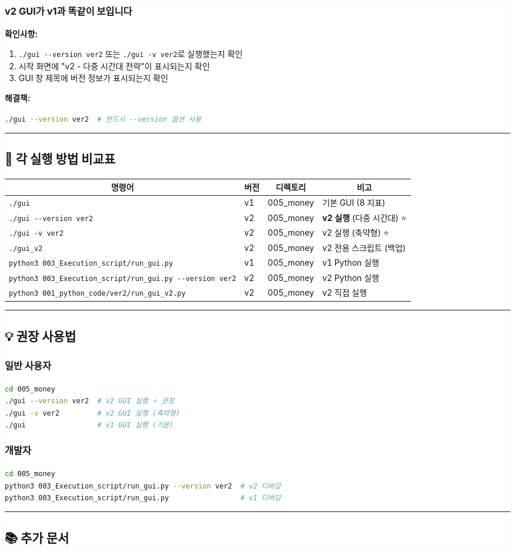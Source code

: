 ### v2 GUI가 v1과 똑같이 보입니다

**확인사항:**
1. `./gui --version ver2` 또는 `./gui -v ver2`로 실행했는지 확인
2. 시작 화면에 "v2 - 다중 시간대 전략"이 표시되는지 확인
3. GUI 창 제목에 버전 정보가 표시되는지 확인

**해결책:**
```bash
./gui --version ver2  # 반드시 --version 옵션 사용
```

---

## 📝 각 실행 방법 비교표

| 명령어 | 버전 | 디렉토리 | 비고 |
|--------|------|----------|------|
| `./gui` | v1 | 005_money | 기본 GUI (8 지표) |
| `./gui --version ver2` | v2 | 005_money | **v2 실행** (다중 시간대) ⭐ |
| `./gui -v ver2` | v2 | 005_money | v2 실행 (축약형) ⭐ |
| `./gui_v2` | v2 | 005_money | v2 전용 스크립트 (백업) |
| `python3 003_Execution_script/run_gui.py` | v1 | 005_money | v1 Python 실행 |
| `python3 003_Execution_script/run_gui.py --version ver2` | v2 | 005_money | v2 Python 실행 |
| `python3 001_python_code/ver2/run_gui_v2.py` | v2 | 005_money | v2 직접 실행 |

---

## 💡 권장 사용법

### 일반 사용자
```bash
cd 005_money
./gui --version ver2  # v2 GUI 실행 ⭐ 권장
./gui -v ver2         # v2 GUI 실행 (축약형)
./gui                 # v1 GUI 실행 (기본)
```

### 개발자
```bash
cd 005_money
python3 003_Execution_script/run_gui.py --version ver2  # v2 디버깅
python3 003_Execution_script/run_gui.py                 # v1 디버깅
```

---

## 📚 추가 문서
